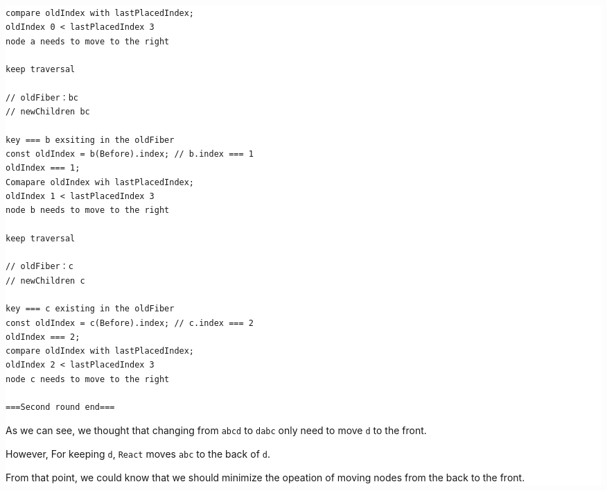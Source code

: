 ```
compare oldIndex with lastPlacedIndex;
oldIndex 0 < lastPlacedIndex 3
node a needs to move to the right

keep traversal

// oldFiber：bc
// newChildren bc

key === b exsiting in the oldFiber
const oldIndex = b(Before).index; // b.index === 1
oldIndex === 1;
Comapare oldIndex wih lastPlacedIndex;
oldIndex 1 < lastPlacedIndex 3
node b needs to move to the right

keep traversal

// oldFiber：c
// newChildren c

key === c existing in the oldFiber
const oldIndex = c(Before).index; // c.index === 2
oldIndex === 2;
compare oldIndex with lastPlacedIndex;
oldIndex 2 < lastPlacedIndex 3
node c needs to move to the right

===Second round end===
```

As we can see, we thought that changing from `abcd` to `dabc` only need to move `d` to the front.

However, For keeping `d`, `React` moves `abc` to the back of `d`.

From that point, we could know that we should minimize the opeation of moving nodes from the back to the front.
